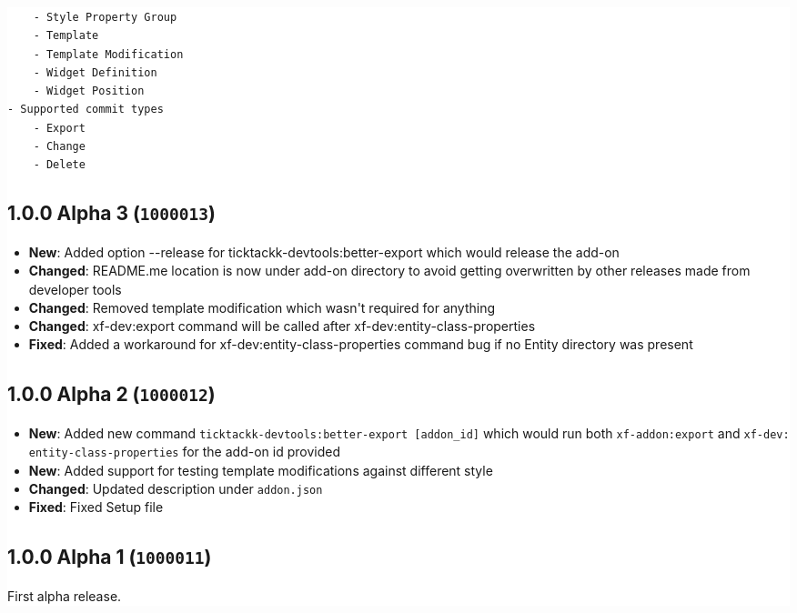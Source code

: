         - Style Property Group
        - Template
        - Template Modification
        - Widget Definition
        - Widget Position
    - Supported commit types
        - Export
        - Change
        - Delete

## 1.0.0 Alpha 3 (`1000013`)

- **New**: Added option --release for ticktackk-devtools:better-export which would release the add-on
- **Changed**: README.me location is now under add-on directory to avoid getting overwritten by other releases made from developer tools
- **Changed**: Removed template modification which wasn't required for anything
- **Changed**: xf-dev:export command will be called after xf-dev:entity-class-properties
- **Fixed**: Added a workaround for xf-dev:entity-class-properties command bug if no Entity directory was present

## 1.0.0 Alpha 2 (`1000012`)

- **New**: Added new command `ticktackk-devtools:better-export [addon_id]` which would run both `xf-addon:export` and `xf-dev:entity-class-properties` for the add-on id provided 
- **New**: Added support for testing template modifications against different style
- **Changed**: Updated description under `addon.json`
- **Fixed**: Fixed Setup file

## 1.0.0 Alpha 1 (`1000011`)

First alpha release.
